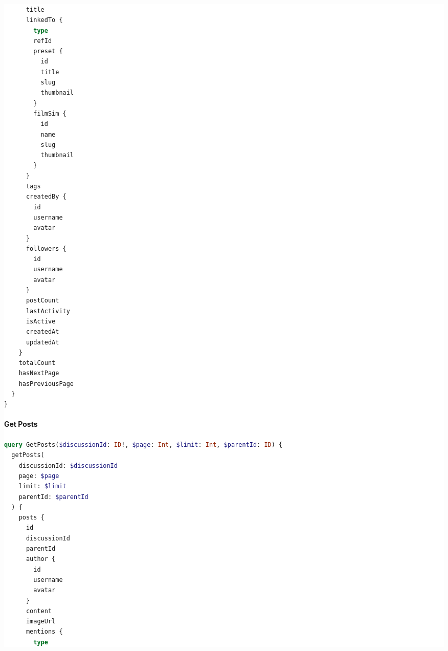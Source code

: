 ```graphql
      title
      linkedTo {
        type
        refId
        preset {
          id
          title
          slug
          thumbnail
        }
        filmSim {
          id
          name
          slug
          thumbnail
        }
      }
      tags
      createdBy {
        id
        username
        avatar
      }
      followers {
        id
        username
        avatar
      }
      postCount
      lastActivity
      isActive
      createdAt
      updatedAt
    }
    totalCount
    hasNextPage
    hasPreviousPage
  }
}
```

#### Get Posts
```graphql
query GetPosts($discussionId: ID!, $page: Int, $limit: Int, $parentId: ID) {
  getPosts(
    discussionId: $discussionId
    page: $page
    limit: $limit
    parentId: $parentId
  ) {
    posts {
      id
      discussionId
      parentId
      author {
        id
        username
        avatar
      }
      content
      imageUrl
      mentions {
        type
```